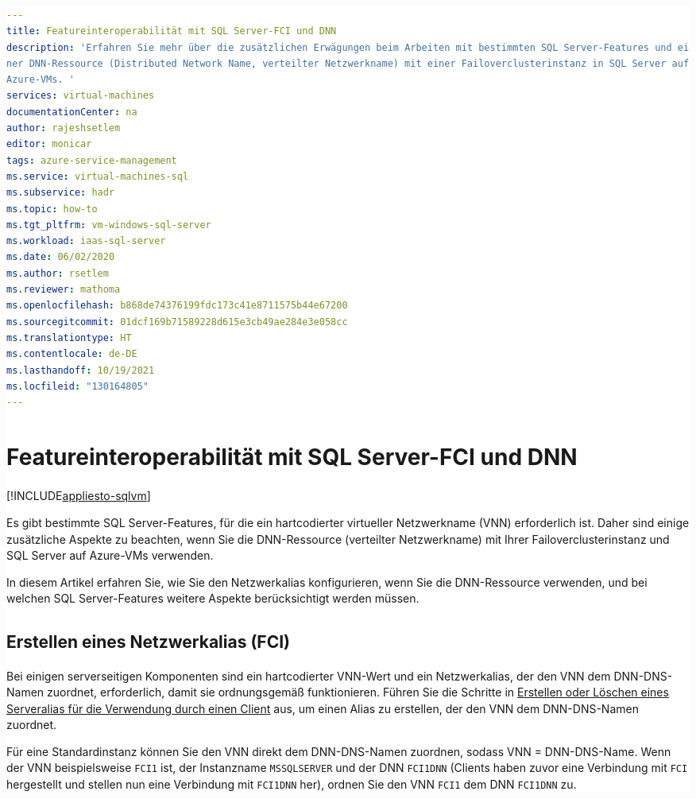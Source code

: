 ```yaml
---
title: Featureinteroperabilität mit SQL Server-FCI und DNN
description: 'Erfahren Sie mehr über die zusätzlichen Erwägungen beim Arbeiten mit bestimmten SQL Server-Features und einer DNN-Ressource (Distributed Network Name, verteilter Netzwerkname) mit einer Failoverclusterinstanz in SQL Server auf Azure-VMs. '
services: virtual-machines
documentationCenter: na
author: rajeshsetlem
editor: monicar
tags: azure-service-management
ms.service: virtual-machines-sql
ms.subservice: hadr
ms.topic: how-to
ms.tgt_pltfrm: vm-windows-sql-server
ms.workload: iaas-sql-server
ms.date: 06/02/2020
ms.author: rsetlem
ms.reviewer: mathoma
ms.openlocfilehash: b868de74376199fdc173c41e8711575b44e67200
ms.sourcegitcommit: 01dcf169b71589228d615e3cb49ae284e3e058cc
ms.translationtype: HT
ms.contentlocale: de-DE
ms.lasthandoff: 10/19/2021
ms.locfileid: "130164805"
---
```

# <a name="feature-interoperability-with-sql-server-fci--dnn"></a>Featureinteroperabilität mit SQL Server-FCI und DNN
[!INCLUDE[appliesto-sqlvm](../../includes/appliesto-sqlvm.md)]

Es gibt bestimmte SQL Server-Features, für die ein hartcodierter virtueller Netzwerkname (VNN) erforderlich ist. Daher sind einige zusätzliche Aspekte zu beachten, wenn Sie die DNN-Ressource (verteilter Netzwerkname) mit Ihrer Failoverclusterinstanz und SQL Server auf Azure-VMs verwenden. 

In diesem Artikel erfahren Sie, wie Sie den Netzwerkalias konfigurieren, wenn Sie die DNN-Ressource verwenden, und bei welchen SQL Server-Features weitere Aspekte berücksichtigt werden müssen.

## <a name="create-network-alias-fci"></a>Erstellen eines Netzwerkalias (FCI)

Bei einigen serverseitigen Komponenten sind ein hartcodierter VNN-Wert und ein Netzwerkalias, der den VNN dem DNN-DNS-Namen zuordnet, erforderlich, damit sie ordnungsgemäß funktionieren. Führen Sie die Schritte in [Erstellen oder Löschen eines Serveralias für die Verwendung durch einen Client](/sql/database-engine/configure-windows/create-or-delete-a-server-alias-for-use-by-a-client) aus, um einen Alias zu erstellen, der den VNN dem DNN-DNS-Namen zuordnet. 

Für eine Standardinstanz können Sie den VNN direkt dem DNN-DNS-Namen zuordnen, sodass VNN = DNN-DNS-Name.
Wenn der VNN beispielsweise `FCI1` ist, der Instanzname `MSSQLSERVER` und der DNN `FCI1DNN` (Clients haben zuvor eine Verbindung mit `FCI` hergestellt und stellen nun eine Verbindung mit `FCI1DNN` her), ordnen Sie den VNN `FCI1` dem DNN `FCI1DNN` zu. 
